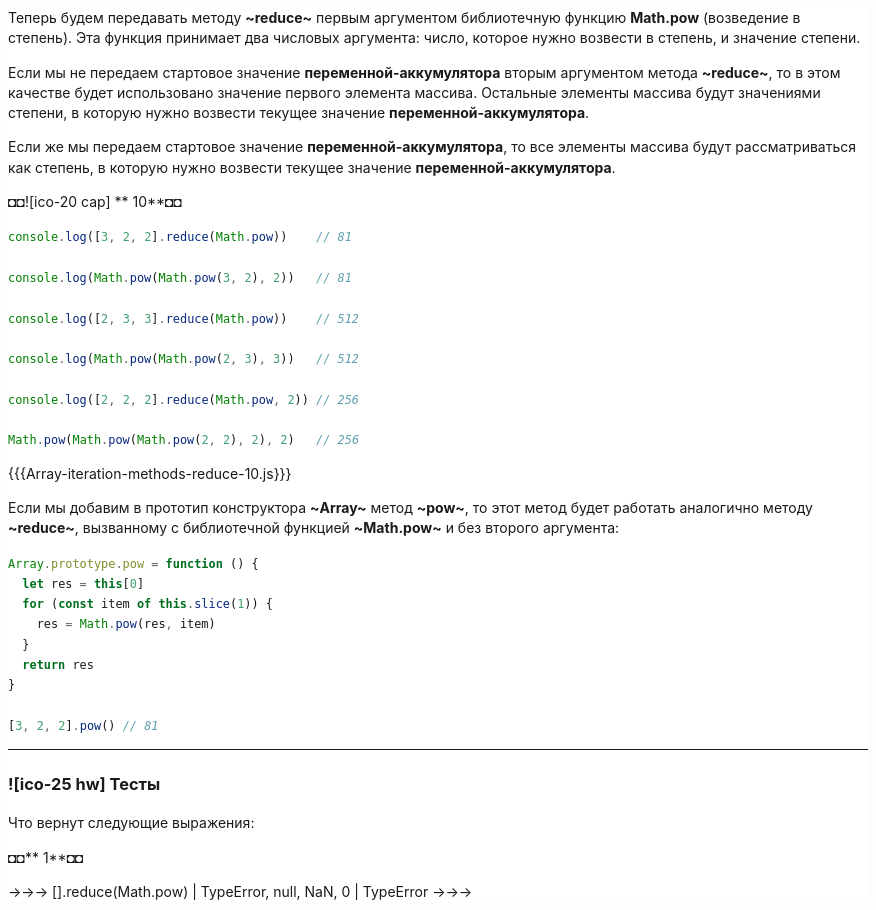 Теперь будем передавать методу **~reduce~** первым аргументом библиотечную функцию **Math.pow** (возведение в степень).
Эта функция принимает два числовых аргумента: число, которое нужно возвести в степень, и значение степени.

Если мы не передаем стартовое значение **переменной-аккумулятора** вторым аргументом метода **~reduce~**, то в этом качестве будет использовано значение первого элемента массива.
Остальные элементы массива будут значениями степени, в которую нужно возвести текущее значение **переменной-аккумулятора**.

Если же мы передаем стартовое значение **переменной-аккумулятора**, то все элементы массива будут рассматриваться как степень, в которую нужно возвести текущее значение **переменной-аккумулятора**.

◘◘![ico-20 cap] ** 10**◘◘

~~~js
console.log([3, 2, 2].reduce(Math.pow))    // 81

console.log(Math.pow(Math.pow(3, 2), 2))   // 81

console.log([2, 3, 3].reduce(Math.pow))    // 512

console.log(Math.pow(Math.pow(2, 3), 3))   // 512

console.log([2, 2, 2].reduce(Math.pow, 2)) // 256

Math.pow(Math.pow(Math.pow(2, 2), 2), 2)   // 256
~~~

{{{Array-iteration-methods-reduce-10.js}}}

Если мы добавим в прототип конструктора **~Array~** метод **~pow~**, то этот метод будет работать аналогично методу **~reduce~**, вызванному с библиотечной функцией **~Math.pow~** и без второго аргумента:

~~~js
Array.prototype.pow = function () {
  let res = this[0]
  for (const item of this.slice(1)) {
    res = Math.pow(res, item)
  }
  return res
}

[3, 2, 2].pow() // 81
~~~

______________________________________

### ![ico-25 hw] Тесты

Что вернут следующие выражения:

◘◘** 1**◘◘

→→→ [].reduce(Math.pow) | TypeError, null, NaN, 0 | TypeError →→→

